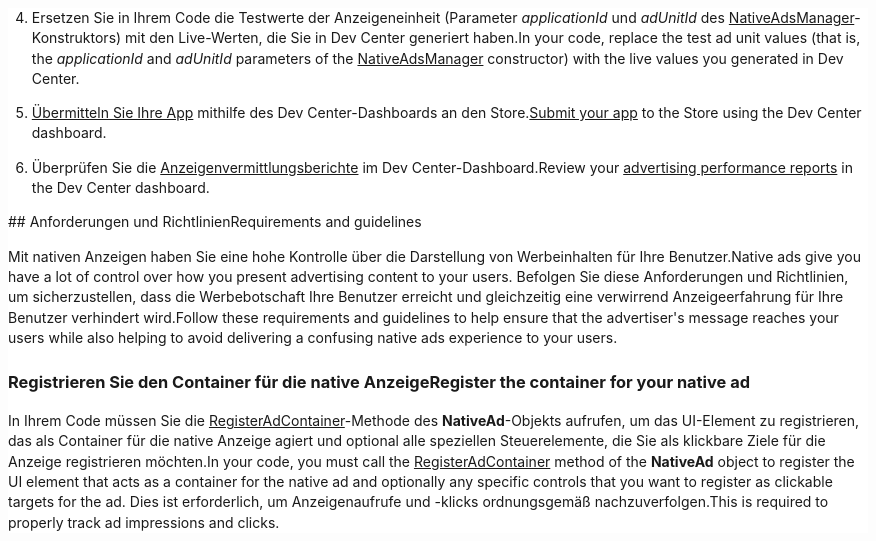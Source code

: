 4.  <span data-ttu-id="6805e-163">Ersetzen Sie in Ihrem Code die Testwerte der Anzeigeneinheit (Parameter *applicationId* und *adUnitId* des [NativeAdsManager](https://msdn.microsoft.com/library/windows/apps/microsoft.advertising.winrt.ui.nativeadsmanager.nativeadsmanager.aspx)-Konstruktors) mit den Live-Werten, die Sie in Dev Center generiert haben.</span><span class="sxs-lookup"><span data-stu-id="6805e-163">In your code, replace the test ad unit values (that is, the *applicationId* and *adUnitId* parameters of the [NativeAdsManager](https://msdn.microsoft.com/library/windows/apps/microsoft.advertising.winrt.ui.nativeadsmanager.nativeadsmanager.aspx) constructor) with the live values you generated in Dev Center.</span></span>

5.  <span data-ttu-id="6805e-164">[Übermitteln Sie Ihre App](../publish/app-submissions.md) mithilfe des Dev Center-Dashboards an den Store.</span><span class="sxs-lookup"><span data-stu-id="6805e-164">[Submit your app](../publish/app-submissions.md) to the Store using the Dev Center dashboard.</span></span>

6.  <span data-ttu-id="6805e-165">Überprüfen Sie die [Anzeigenvermittlungsberichte](../publish/advertising-performance-report.md) im Dev Center-Dashboard.</span><span class="sxs-lookup"><span data-stu-id="6805e-165">Review your [advertising performance reports](../publish/advertising-performance-report.md) in the Dev Center dashboard.</span></span>

<span id="requirements-and-guidelines" />
## <a name="requirements-and-guidelines"></a><span data-ttu-id="6805e-166">Anforderungen und Richtlinien</span><span class="sxs-lookup"><span data-stu-id="6805e-166">Requirements and guidelines</span></span>

<span data-ttu-id="6805e-167">Mit nativen Anzeigen haben Sie eine hohe Kontrolle über die Darstellung von Werbeinhalten für Ihre Benutzer.</span><span class="sxs-lookup"><span data-stu-id="6805e-167">Native ads give you have a lot of control over how you present advertising content to your users.</span></span> <span data-ttu-id="6805e-168">Befolgen Sie diese Anforderungen und Richtlinien, um sicherzustellen, dass die Werbebotschaft Ihre Benutzer erreicht und gleichzeitig eine verwirrend Anzeigeerfahrung für Ihre Benutzer verhindert wird.</span><span class="sxs-lookup"><span data-stu-id="6805e-168">Follow these requirements and guidelines to help ensure that the advertiser's message reaches your users while also helping to avoid delivering a confusing native ads experience to your users.</span></span>

### <a name="register-the-container-for-your-native-ad"></a><span data-ttu-id="6805e-169">Registrieren Sie den Container für die native Anzeige</span><span class="sxs-lookup"><span data-stu-id="6805e-169">Register the container for your native ad</span></span>

<span data-ttu-id="6805e-170">In Ihrem Code müssen Sie die [RegisterAdContainer](https://msdn.microsoft.com/library/windows/apps/microsoft.advertising.winrt.ui.nativead.registeradcontainer.aspx)-Methode des **NativeAd**-Objekts aufrufen, um das UI-Element zu registrieren, das als Container für die native Anzeige agiert und optional alle speziellen Steuerelemente, die Sie als klickbare Ziele für die Anzeige registrieren möchten.</span><span class="sxs-lookup"><span data-stu-id="6805e-170">In your code, you must call the [RegisterAdContainer](https://msdn.microsoft.com/library/windows/apps/microsoft.advertising.winrt.ui.nativead.registeradcontainer.aspx) method of the **NativeAd** object to register the UI element that acts as a container for the native ad and optionally any specific controls that you want to register as clickable targets for the ad.</span></span> <span data-ttu-id="6805e-171">Dies ist erforderlich, um Anzeigenaufrufe und -klicks ordnungsgemäß nachzuverfolgen.</span><span class="sxs-lookup"><span data-stu-id="6805e-171">This is required to properly track ad impressions and clicks.</span></span>
